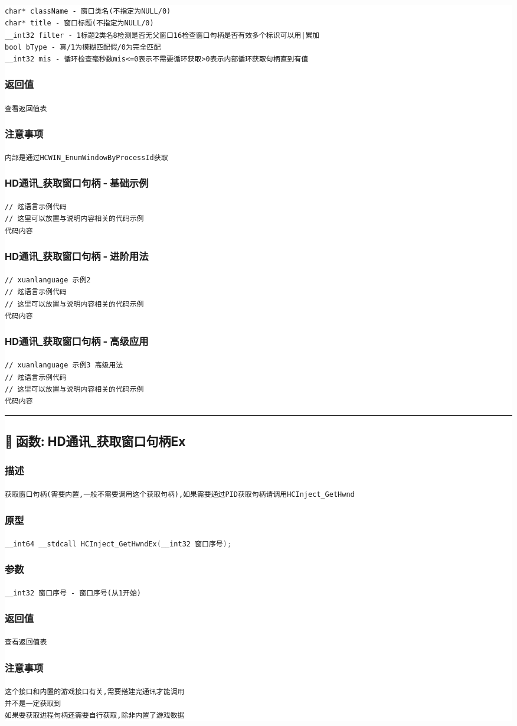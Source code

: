 ```
char* className - 窗口类名(不指定为NULL/0)
char* title - 窗口标题(不指定为NULL/0)
__int32 filter - 1标题2类名8检测是否无父窗口16检查窗口句柄是否有效多个标识可以用|累加
bool bType - 真/1为模糊匹配假/0为完全匹配
__int32 mis - 循环检查毫秒数mis<=0表示不需要循环获取>0表示内部循环获取句柄直到有值
```
### 返回值
```
查看返回值表
```
### 注意事项
```
内部是通过HCWIN_EnumWindowByProcessId获取
```
### HD通讯_获取窗口句柄 - 基础示例
```xuan
// 炫语言示例代码
// 这里可以放置与说明内容相关的代码示例
代码内容
```
### HD通讯_获取窗口句柄 - 进阶用法
```xuan
// xuanlanguage 示例2
// 炫语言示例代码
// 这里可以放置与说明内容相关的代码示例
代码内容
```
### HD通讯_获取窗口句柄 - 高级应用
```xuan
// xuanlanguage 示例3 高级用法
// 炫语言示例代码
// 这里可以放置与说明内容相关的代码示例
代码内容
```

---
## 📌 函数: HD通讯_获取窗口句柄Ex
### 描述
```
获取窗口句柄(需要内置,一般不需要调用这个获取句柄),如果需要通过PID获取句柄请调用HCInject_GetHwnd
```
### 原型
```cpp
__int64 __stdcall HCInject_GetHwndEx(__int32 窗口序号);
```
### 参数
```
__int32 窗口序号 - 窗口序号(从1开始)
```
### 返回值
```
查看返回值表
```
### 注意事项
```
这个接口和内置的游戏接口有关,需要搭建完通讯才能调用
并不是一定获取到
如果要获取进程句柄还需要自行获取,除非内置了游戏数据
```